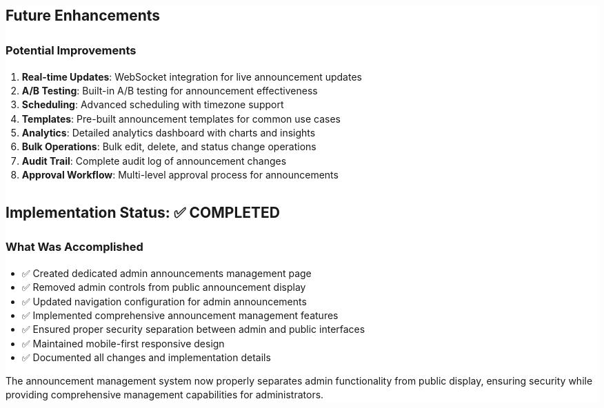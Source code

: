 ## Future Enhancements

### Potential Improvements
1. **Real-time Updates**: WebSocket integration for live announcement updates
2. **A/B Testing**: Built-in A/B testing for announcement effectiveness
3. **Scheduling**: Advanced scheduling with timezone support
4. **Templates**: Pre-built announcement templates for common use cases
5. **Analytics**: Detailed analytics dashboard with charts and insights
6. **Bulk Operations**: Bulk edit, delete, and status change operations
7. **Audit Trail**: Complete audit log of announcement changes
8. **Approval Workflow**: Multi-level approval process for announcements

## Implementation Status: ✅ COMPLETED

### What Was Accomplished
- ✅ Created dedicated admin announcements management page
- ✅ Removed admin controls from public announcement display
- ✅ Updated navigation configuration for admin announcements
- ✅ Implemented comprehensive announcement management features
- ✅ Ensured proper security separation between admin and public interfaces
- ✅ Maintained mobile-first responsive design
- ✅ Documented all changes and implementation details

The announcement management system now properly separates admin functionality from public display, ensuring security while providing comprehensive management capabilities for administrators.
